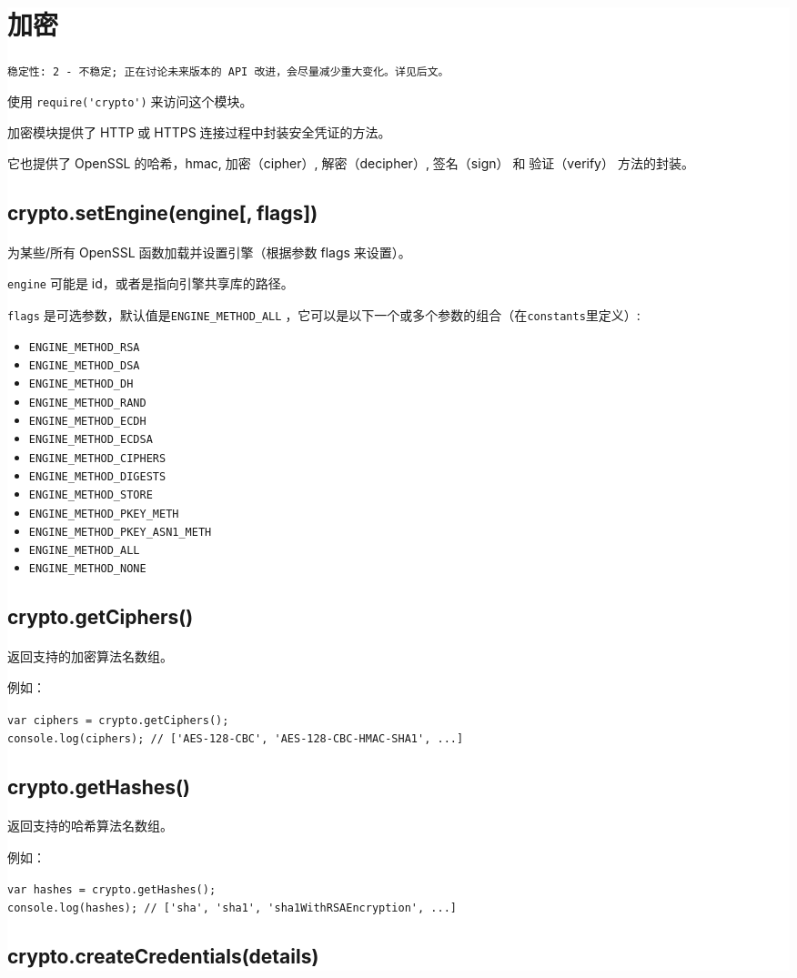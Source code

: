 # 加密

    稳定性: 2 - 不稳定; 正在讨论未来版本的 API 改进，会尽量减少重大变化。详见后文。

使用 `require('crypto')` 来访问这个模块。

加密模块提供了 HTTP 或 HTTPS 连接过程中封装安全凭证的方法。

它也提供了 OpenSSL 的哈希，hmac, 加密（cipher）, 解密（decipher）, 签名（sign） 和 验证（verify） 方法的封装。


## crypto.setEngine(engine[, flags])

为某些/所有 OpenSSL 函数加载并设置引擎（根据参数 flags 来设置）。

`engine` 可能是 id，或者是指向引擎共享库的路径。

`flags` 是可选参数，默认值是`ENGINE_METHOD_ALL` ，它可以是以下一个或多个参数的组合（在`constants`里定义）:

* `ENGINE_METHOD_RSA`
* `ENGINE_METHOD_DSA`
* `ENGINE_METHOD_DH`
* `ENGINE_METHOD_RAND`
* `ENGINE_METHOD_ECDH`
* `ENGINE_METHOD_ECDSA`
* `ENGINE_METHOD_CIPHERS`
* `ENGINE_METHOD_DIGESTS`
* `ENGINE_METHOD_STORE`
* `ENGINE_METHOD_PKEY_METH`
* `ENGINE_METHOD_PKEY_ASN1_METH`
* `ENGINE_METHOD_ALL`
* `ENGINE_METHOD_NONE`


## crypto.getCiphers()

返回支持的加密算法名数组。

例如：

    var ciphers = crypto.getCiphers();
    console.log(ciphers); // ['AES-128-CBC', 'AES-128-CBC-HMAC-SHA1', ...]


## crypto.getHashes()

返回支持的哈希算法名数组。

例如：

    var hashes = crypto.getHashes();
    console.log(hashes); // ['sha', 'sha1', 'sha1WithRSAEncryption', ...]


## crypto.createCredentials(details)


[createCipher()]: #crypto_crypto_createcipher_algorithm_password
[createCipheriv()]: #crypto_crypto_createcipheriv_algorithm_key_iv
[crypto.createDiffieHellman()]: #crypto_crypto_creatediffiehellman_prime_encoding
[tls.createSecureContext]: tls.html#tls_tls_createsecurecontext_details
[diffieHellman.setPublicKey()]: #crypto_diffiehellman_setpublickey_public_key_encoding
[RFC 2412]: http://www.rfc-editor.org/rfc/rfc2412.txt
[RFC 3526]: http://www.rfc-editor.org/rfc/rfc3526.txt
[crypto.pbkdf2]: #crypto_crypto_pbkdf2_password_salt_iterations_keylen_callback
[EVP_BytesToKey]: https://www.openssl.org/docs/crypto/EVP_BytesToKey.html